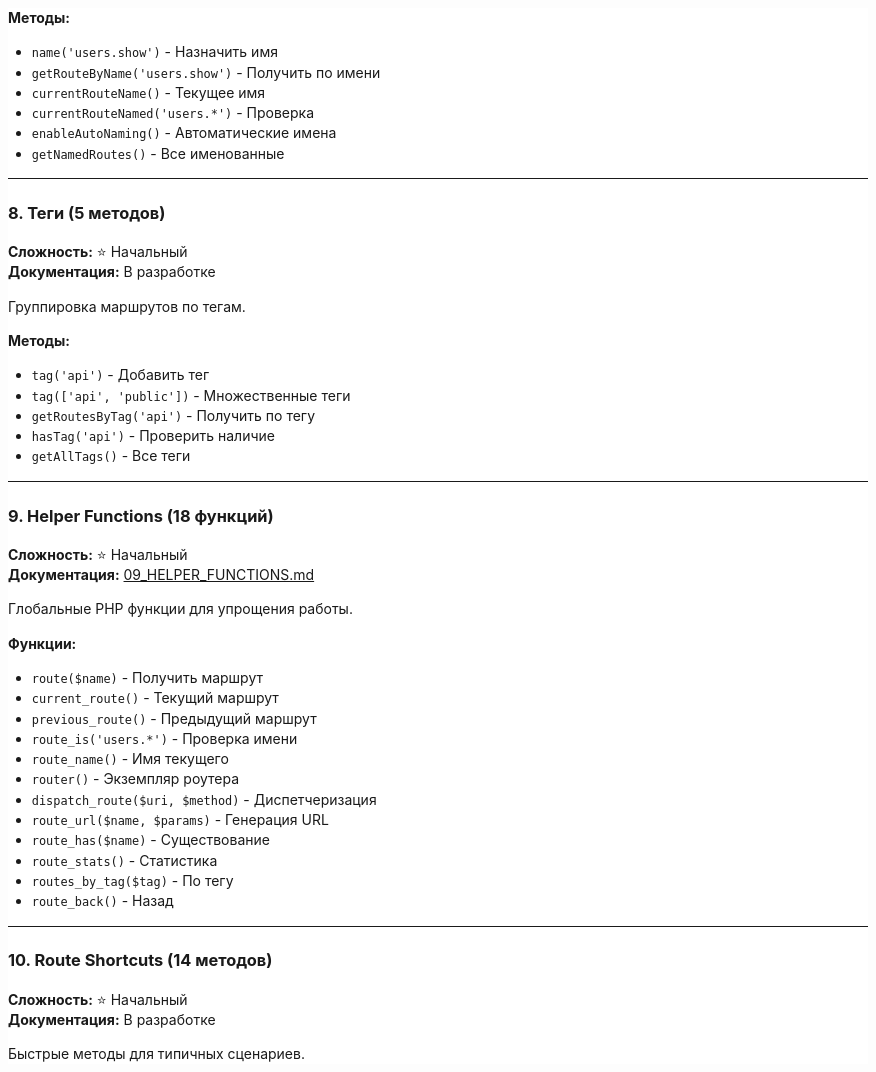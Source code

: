 **Методы:**
- `name('users.show')` - Назначить имя
- `getRouteByName('users.show')` - Получить по имени
- `currentRouteName()` - Текущее имя
- `currentRouteNamed('users.*')` - Проверка
- `enableAutoNaming()` - Автоматические имена
- `getNamedRoutes()` - Все именованные

---

### 8. Теги (5 методов)

**Сложность:** ⭐ Начальный  
**Документация:** В разработке

Группировка маршрутов по тегам.

**Методы:**
- `tag('api')` - Добавить тег
- `tag(['api', 'public'])` - Множественные теги
- `getRoutesByTag('api')` - Получить по тегу
- `hasTag('api')` - Проверить наличие
- `getAllTags()` - Все теги

---

### 9. Helper Functions (18 функций)

**Сложность:** ⭐ Начальный  
**Документация:** [09_HELPER_FUNCTIONS.md](features/09_HELPER_FUNCTIONS.md)

Глобальные PHP функции для упрощения работы.

**Функции:**
- `route($name)` - Получить маршрут
- `current_route()` - Текущий маршрут
- `previous_route()` - Предыдущий маршрут
- `route_is('users.*')` - Проверка имени
- `route_name()` - Имя текущего
- `router()` - Экземпляр роутера
- `dispatch_route($uri, $method)` - Диспетчеризация
- `route_url($name, $params)` - Генерация URL
- `route_has($name)` - Существование
- `route_stats()` - Статистика
- `routes_by_tag($tag)` - По тегу
- `route_back()` - Назад

---

### 10. Route Shortcuts (14 методов)

**Сложность:** ⭐ Начальный  
**Документация:** В разработке

Быстрые методы для типичных сценариев.

